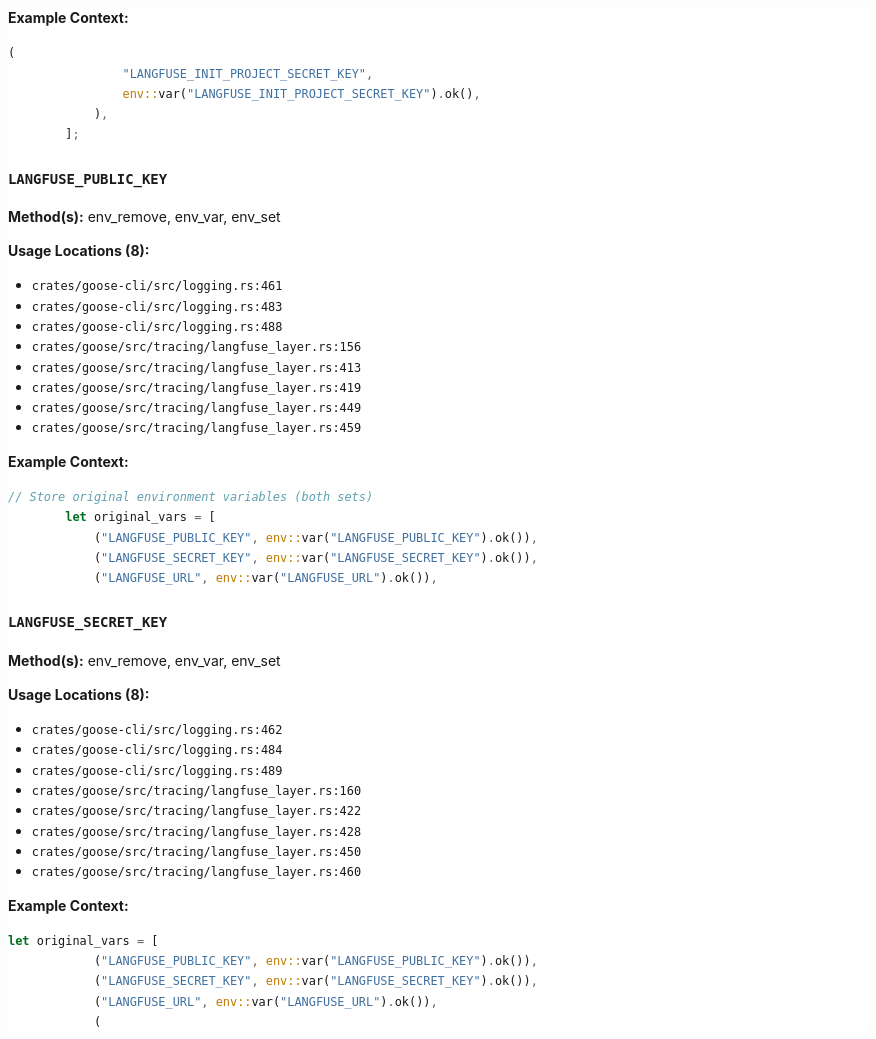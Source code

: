 **Example Context:**
```rust
(
                "LANGFUSE_INIT_PROJECT_SECRET_KEY",
                env::var("LANGFUSE_INIT_PROJECT_SECRET_KEY").ok(),
            ),
        ];
```

### `LANGFUSE_PUBLIC_KEY`

**Method(s):** env_remove, env_var, env_set

**Usage Locations (8):**

- `crates/goose-cli/src/logging.rs:461`
- `crates/goose-cli/src/logging.rs:483`
- `crates/goose-cli/src/logging.rs:488`
- `crates/goose/src/tracing/langfuse_layer.rs:156`
- `crates/goose/src/tracing/langfuse_layer.rs:413`
- `crates/goose/src/tracing/langfuse_layer.rs:419`
- `crates/goose/src/tracing/langfuse_layer.rs:449`
- `crates/goose/src/tracing/langfuse_layer.rs:459`

**Example Context:**
```rust
// Store original environment variables (both sets)
        let original_vars = [
            ("LANGFUSE_PUBLIC_KEY", env::var("LANGFUSE_PUBLIC_KEY").ok()),
            ("LANGFUSE_SECRET_KEY", env::var("LANGFUSE_SECRET_KEY").ok()),
            ("LANGFUSE_URL", env::var("LANGFUSE_URL").ok()),
```

### `LANGFUSE_SECRET_KEY`

**Method(s):** env_remove, env_var, env_set

**Usage Locations (8):**

- `crates/goose-cli/src/logging.rs:462`
- `crates/goose-cli/src/logging.rs:484`
- `crates/goose-cli/src/logging.rs:489`
- `crates/goose/src/tracing/langfuse_layer.rs:160`
- `crates/goose/src/tracing/langfuse_layer.rs:422`
- `crates/goose/src/tracing/langfuse_layer.rs:428`
- `crates/goose/src/tracing/langfuse_layer.rs:450`
- `crates/goose/src/tracing/langfuse_layer.rs:460`

**Example Context:**
```rust
let original_vars = [
            ("LANGFUSE_PUBLIC_KEY", env::var("LANGFUSE_PUBLIC_KEY").ok()),
            ("LANGFUSE_SECRET_KEY", env::var("LANGFUSE_SECRET_KEY").ok()),
            ("LANGFUSE_URL", env::var("LANGFUSE_URL").ok()),
            (
```

